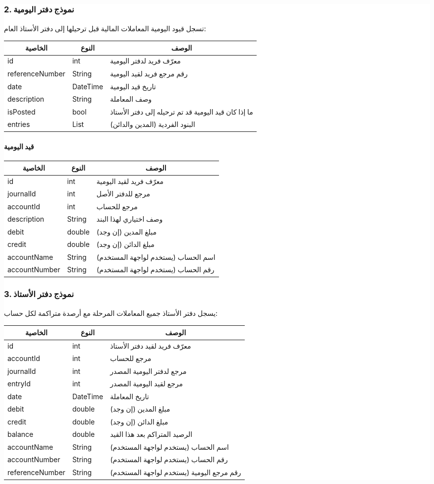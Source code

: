 ### 2. نموذج دفتر اليومية

تسجل قيود اليومية المعاملات المالية قبل ترحيلها إلى دفتر الأستاذ العام:

| الخاصية         | النوع              | الوصف                                                |
| --------------- | ------------------ | ---------------------------------------------------- |
| id              | int                | معرّف فريد لدفتر اليومية                             |
| referenceNumber | String             | رقم مرجع فريد لقيد اليومية                           |
| date            | DateTime           | تاريخ قيد اليومية                                    |
| description     | String             | وصف المعاملة                                         |
| isPosted        | bool               | ما إذا كان قيد اليومية قد تم ترحيله إلى دفتر الأستاذ |
| entries         | List<JournalEntry> | البنود الفردية (المدين والدائن)                      |

#### قيد اليومية

| الخاصية       | النوع  | الوصف                               |
| ------------- | ------ | ----------------------------------- |
| id            | int    | معرّف فريد لقيد اليومية             |
| journalId     | int    | مرجع للدفتر الأصل                   |
| accountId     | int    | مرجع للحساب                         |
| description   | String | وصف اختياري لهذا البند              |
| debit         | double | مبلغ المدين (إن وجد)                |
| credit        | double | مبلغ الدائن (إن وجد)                |
| accountName   | String | اسم الحساب (يستخدم لواجهة المستخدم) |
| accountNumber | String | رقم الحساب (يستخدم لواجهة المستخدم) |

### 3. نموذج دفتر الأستاذ

يسجل دفتر الأستاذ جميع المعاملات المرحلة مع أرصدة متراكمة لكل حساب:

| الخاصية         | النوع    | الوصف                                     |
| --------------- | -------- | ----------------------------------------- |
| id              | int      | معرّف فريد لقيد دفتر الأستاذ              |
| accountId       | int      | مرجع للحساب                               |
| journalId       | int      | مرجع لدفتر اليومية المصدر                 |
| entryId         | int      | مرجع لقيد اليومية المصدر                  |
| date            | DateTime | تاريخ المعاملة                            |
| debit           | double   | مبلغ المدين (إن وجد)                      |
| credit          | double   | مبلغ الدائن (إن وجد)                      |
| balance         | double   | الرصيد المتراكم بعد هذا القيد             |
| accountName     | String   | اسم الحساب (يستخدم لواجهة المستخدم)       |
| accountNumber   | String   | رقم الحساب (يستخدم لواجهة المستخدم)       |
| referenceNumber | String   | رقم مرجع اليومية (يستخدم لواجهة المستخدم) |
